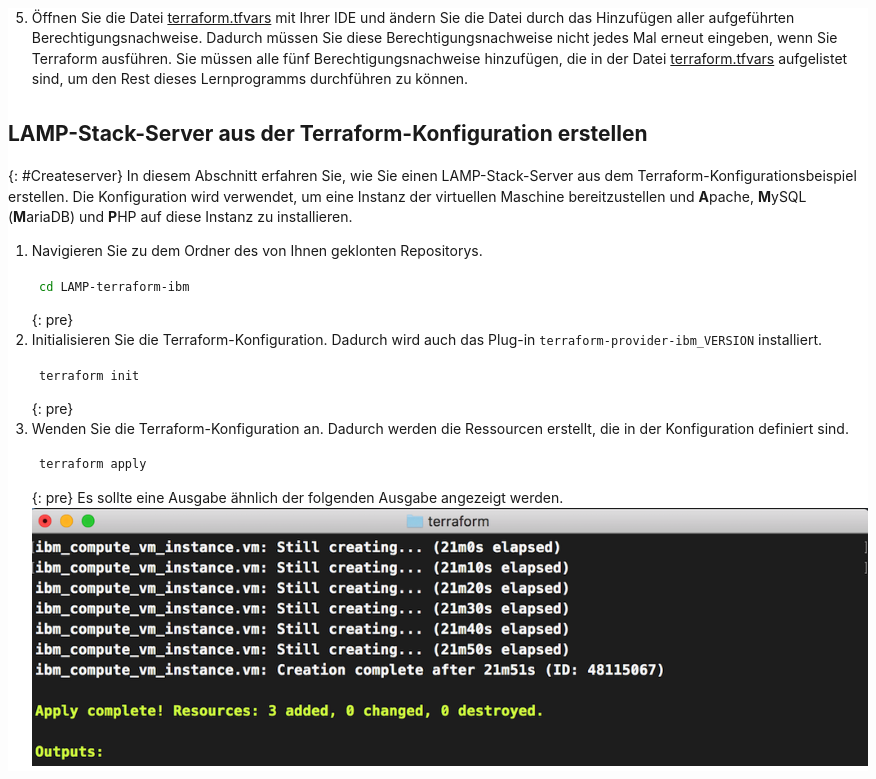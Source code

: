 5. Öffnen Sie die Datei [terraform.tfvars](https://github.com/IBM-Cloud/LAMP-terraform-ibm/blob/master/terraform.tfvars) mit Ihrer IDE und ändern Sie die Datei durch das Hinzufügen aller aufgeführten Berechtigungsnachweise. Dadurch müssen Sie diese Berechtigungsnachweise nicht jedes Mal erneut eingeben, wenn Sie Terraform ausführen. Sie müssen alle fünf Berechtigungsnachweise hinzufügen, die in der Datei [terraform.tfvars](https://github.com/IBM-Cloud/LAMP-terraform-ibm/blob/master/terraform.tfvars) aufgelistet sind, um den Rest dieses Lernprogramms durchführen zu können.

## LAMP-Stack-Server aus der Terraform-Konfiguration erstellen
{: #Createserver}
In diesem Abschnitt erfahren Sie, wie Sie einen LAMP-Stack-Server aus dem Terraform-Konfigurationsbeispiel erstellen. Die Konfiguration wird verwendet, um eine Instanz der virtuellen Maschine bereitzustellen und **A**pache, **M**ySQL (**M**ariaDB) und **P**HP auf diese Instanz zu installieren.

1. Navigieren Sie zu dem Ordner des von Ihnen geklonten Repositorys.
   ```bash
    cd LAMP-terraform-ibm
   ```
   {: pre}
2. Initialisieren Sie die Terraform-Konfiguration. Dadurch wird auch das Plug-in `terraform-provider-ibm_VERSION` installiert.
   ````bash
    terraform init
   ````
   {: pre}
3. Wenden Sie die Terraform-Konfiguration an. Dadurch werden die Ressourcen erstellt, die in der Konfiguration definiert sind.
   ```
    terraform apply
   ```
   {: pre}
   Es sollte eine Ausgabe ähnlich der folgenden Ausgabe angezeigt werden.![URL der Quellcodeverwaltung](images/solution10/created.png)